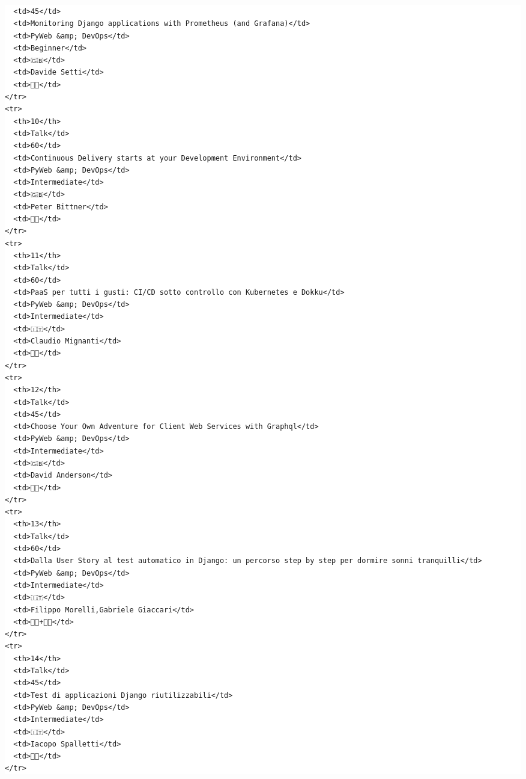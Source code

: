       <td>45</td>
      <td>Monitoring Django applications with Prometheus (and Grafana)</td>
      <td>PyWeb &amp; DevOps</td>
      <td>Beginner</td>
      <td>🇬🇧</td>
      <td>Davide Setti</td>
      <td>👨‍💻</td>
    </tr>
    <tr>
      <th>10</th>
      <td>Talk</td>
      <td>60</td>
      <td>Continuous Delivery starts at your Development Environment</td>
      <td>PyWeb &amp; DevOps</td>
      <td>Intermediate</td>
      <td>🇬🇧</td>
      <td>Peter Bittner</td>
      <td>👨‍💻</td>
    </tr>
    <tr>
      <th>11</th>
      <td>Talk</td>
      <td>60</td>
      <td>PaaS per tutti i gusti: CI/CD sotto controllo con Kubernetes e Dokku</td>
      <td>PyWeb &amp; DevOps</td>
      <td>Intermediate</td>
      <td>🇮🇹</td>
      <td>Claudio Mignanti</td>
      <td>👨‍💻</td>
    </tr>
    <tr>
      <th>12</th>
      <td>Talk</td>
      <td>45</td>
      <td>Choose Your Own Adventure for Client Web Services with Graphql</td>
      <td>PyWeb &amp; DevOps</td>
      <td>Intermediate</td>
      <td>🇬🇧</td>
      <td>David Anderson</td>
      <td>👨‍💻</td>
    </tr>
    <tr>
      <th>13</th>
      <td>Talk</td>
      <td>60</td>
      <td>Dalla User Story al test automatico in Django: un percorso step by step per dormire sonni tranquilli</td>
      <td>PyWeb &amp; DevOps</td>
      <td>Intermediate</td>
      <td>🇮🇹</td>
      <td>Filippo Morelli,Gabriele Giaccari</td>
      <td>👨‍💻+👨‍💻</td>
    </tr>
    <tr>
      <th>14</th>
      <td>Talk</td>
      <td>45</td>
      <td>Test di applicazioni Django riutilizzabili</td>
      <td>PyWeb &amp; DevOps</td>
      <td>Intermediate</td>
      <td>🇮🇹</td>
      <td>Iacopo Spalletti</td>
      <td>👨‍💻</td>
    </tr>